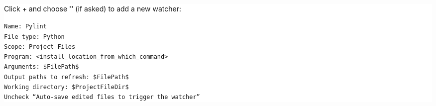 Click + and choose '<custom>' (if asked) to add a new watcher:
```
Name: Pylint
File type: Python
Scope: Project Files
Program: <install_location_from_which_command>
Arguments: $FilePath$
Output paths to refresh: $FilePath$
Working directory: $ProjectFileDir$
Uncheck “Auto-save edited files to trigger the watcher”
```
